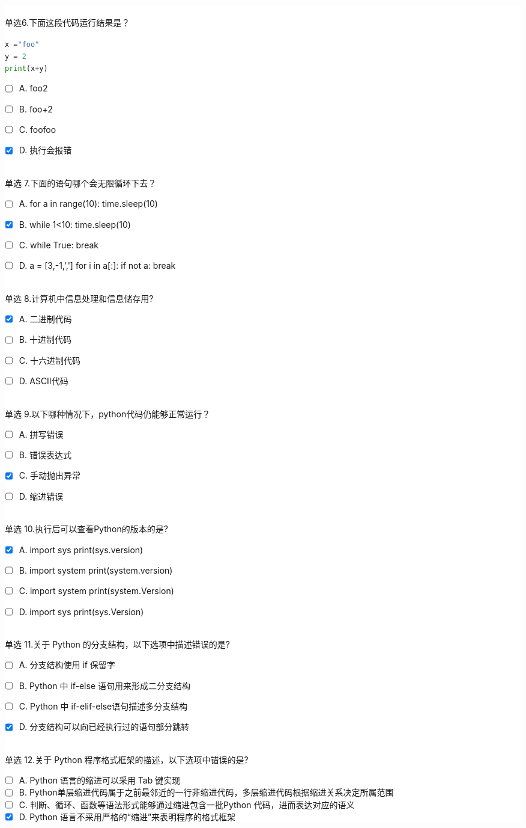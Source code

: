 
<br />单选6.下面这段代码运行结果是？
```python
x ="foo"
y = 2
print(x+y)
```

- [ ] A. foo2
- [ ] B. foo+2
- [ ] C. foofoo
- [x] D. 执行会报错


<br />单选 7.下面的语句哪个会无限循环下去？

- [ ] A. for a in range(10): time.sleep(10)
- [x] B. while 1<10: time.sleep(10)
- [ ] C. while True: break
- [ ] D. a = [3,-1,','] for i in a[:]: if not a: break


<br />单选 8.计算机中信息处理和信息储存用?

- [x] A. 二进制代码
- [ ] B. 十进制代码
- [ ] C. 十六进制代码
- [ ] D. ASCII代码


<br />单选 9.以下哪种情况下，python代码仍能够正常运行？

- [ ] A. 拼写错误
- [ ] B. 错误表达式
- [x] C. 手动抛出异常
- [ ] D. 缩进错误


<br />单选 10.执行后可以查看Python的版本的是?

- [x] A. import sys print(sys.version)
- [ ] B. import system print(system.version)
- [ ] C. import system print(system.Version)
- [ ] D. import sys print(sys.Version)


<br />单选 11.关于 Python 的分支结构，以下选项中描述错误的是?

- [ ] A. 分支结构使用 if 保留字
- [ ] B. Python 中 if-else 语句用来形成二分支结构
- [ ] C. Python 中 if-elif-else语句描述多分支结构
- [x] D. 分支结构可以向已经执行过的语句部分跳转


<br />单选 12.关于 Python 程序格式框架的描述，以下选项中错误的是?

- [ ] A. Python 语言的缩进可以采用 Tab 键实现
- [ ] B. Python单层缩进代码属于之前最邻近的一行非缩进代码，多层缩进代码根据缩进关系决定所属范围
- [ ] C. 判断、循环、函数等语法形式能够通过缩进包含一批Python 代码，进而表达对应的语义
- [x] D. Python 语言不采用严格的“缩进”来表明程序的格式框架
